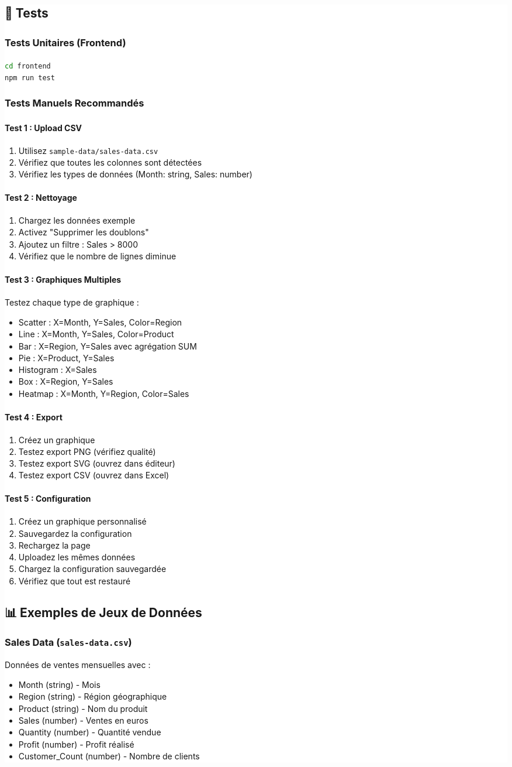 ## 🧪 Tests

### Tests Unitaires (Frontend)
```bash
cd frontend
npm run test
```

### Tests Manuels Recommandés

#### Test 1 : Upload CSV
1. Utilisez `sample-data/sales-data.csv`
2. Vérifiez que toutes les colonnes sont détectées
3. Vérifiez les types de données (Month: string, Sales: number)

#### Test 2 : Nettoyage
1. Chargez les données exemple
2. Activez "Supprimer les doublons"
3. Ajoutez un filtre : Sales > 8000
4. Vérifiez que le nombre de lignes diminue

#### Test 3 : Graphiques Multiples
Testez chaque type de graphique :
- Scatter : X=Month, Y=Sales, Color=Region
- Line : X=Month, Y=Sales, Color=Product
- Bar : X=Region, Y=Sales avec agrégation SUM
- Pie : X=Product, Y=Sales
- Histogram : X=Sales
- Box : X=Region, Y=Sales
- Heatmap : X=Month, Y=Region, Color=Sales

#### Test 4 : Export
1. Créez un graphique
2. Testez export PNG (vérifiez qualité)
3. Testez export SVG (ouvrez dans éditeur)
4. Testez export CSV (ouvrez dans Excel)

#### Test 5 : Configuration
1. Créez un graphique personnalisé
2. Sauvegardez la configuration
3. Rechargez la page
4. Uploadez les mêmes données
5. Chargez la configuration sauvegardée
6. Vérifiez que tout est restauré

## 📊 Exemples de Jeux de Données

### Sales Data (`sales-data.csv`)
Données de ventes mensuelles avec :
- Month (string) - Mois
- Region (string) - Région géographique
- Product (string) - Nom du produit
- Sales (number) - Ventes en euros
- Quantity (number) - Quantité vendue
- Profit (number) - Profit réalisé
- Customer_Count (number) - Nombre de clients
